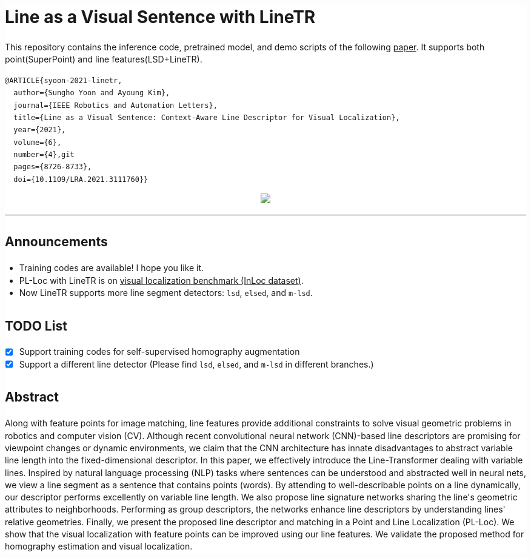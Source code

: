 # Line as a Visual Sentence with LineTR

This repository contains the inference code, pretrained model, and demo scripts of the following [paper](https://arxiv.org/abs/2109.04753). It supports both point(SuperPoint) and line features(LSD+LineTR).
```
@ARTICLE{syoon-2021-linetr,
  author={Sungho Yoon and Ayoung Kim},
  journal={IEEE Robotics and Automation Letters}, 
  title={Line as a Visual Sentence: Context-Aware Line Descriptor for Visual Localization}, 
  year={2021},
  volume={6},
  number={4},git
  pages={8726-8733},
  doi={10.1109/LRA.2021.3111760}}
```
<p align="center">
  <a href="https://arxiv.org/abs/2109.04753"><img src="assets/linetr-github.gif" width="80%"/></a>
</p>

---------------------------------------------------
## Announcements
- Training codes are available! I hope you like it.
- PL-Loc with LineTR is on [visual localization benchmark (InLoc dataset)](https://www.visuallocalization.net/benchmark/).
- Now LineTR supports more line segment detectors: `lsd`, `elsed`, and `m-lsd`.

## TODO List
- [x] Support training codes for self-supervised homography augmentation
- [x] Support a different line detector (Please find `lsd`, `elsed`, and `m-lsd` in different branches.)

## Abstract

Along with feature points for image matching, line features provide additional constraints to solve visual geometric problems in robotics and computer vision (CV). Although recent convolutional neural network (CNN)-based line descriptors are promising for viewpoint changes or dynamic environments, we claim that the CNN architecture has innate disadvantages to abstract variable line length into the fixed-dimensional descriptor. In this paper, we effectively introduce the Line-Transformer dealing with variable lines.  Inspired by natural language processing (NLP) tasks where sentences can be understood and abstracted well in neural nets, we view a line segment as a sentence that contains points (words). By attending to well-describable points on a line dynamically, our descriptor performs excellently on variable line length. We also propose line signature networks sharing the line's geometric attributes to neighborhoods. Performing as group descriptors, the networks enhance line descriptors by understanding lines' relative geometries. Finally, we present the proposed line descriptor and matching in a Point and Line Localization (PL-Loc). We show that the visual localization with feature points can be improved using our line features. We validate the proposed method for homography estimation and visual localization.
